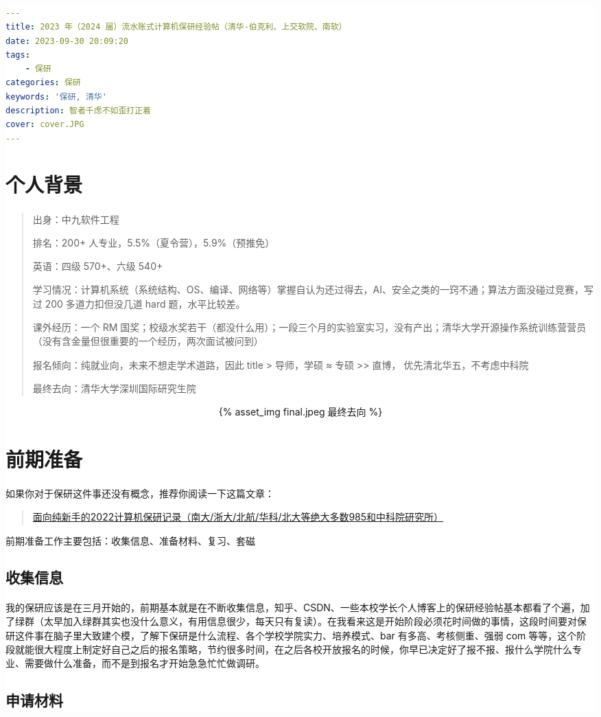 ```yaml
---
title: 2023 年（2024 届）流水账式计算机保研经验帖（清华-伯克利、上交软院、南软）
date: 2023-09-30 20:09:20
tags:
    - 保研
categories: 保研
keywords: '保研, 清华'
description: 智者千虑不如歪打正着
cover: cover.JPG
---
```


# 个人背景

> 出身：中九软件工程
>
> 排名：200+ 人专业，5.5%（夏令营），5.9%（预推免）
>
> 英语：四级 570+、六级 540+
>
>学习情况：计算机系统（系统结构、OS、编译、网络等）掌握自认为还过得去，AI、安全之类的一窍不通；算法方面没碰过竞赛，写过 200 多道力扣但没几道 hard 题，水平比较差。
>
>课外经历：一个 RM 国奖；校级水奖若干（都没什么用）；一段三个月的实验室实习，没有产出；清华大学开源操作系统训练营营员（没有含金量但很重要的一个经历，两次面试被问到）
>
>报名倾向：纯就业向，未来不想走学术道路，因此 title > 导师，学硕 ≈ 专硕 >> 直博， 优先清北华五，不考虑中科院
>
>最终去向：清华大学深圳国际研究生院
>
<div align=center> 

{% asset_img final.jpeg 最终去向 %}

</div>


# 前期准备

如果你对于保研这件事还没有概念，推荐你阅读一下这篇文章：

> [面向纯新手的2022计算机保研记录（南大/浙大/北航/华科/北大等绝大多数985和中科院研究所）](https://zhuanlan.zhihu.com/p/576355081)

前期准备工作主要包括：收集信息、准备材料、复习、套磁

## 收集信息

我的保研应该是在三月开始的，前期基本就是在不断收集信息，知乎、CSDN、一些本校学长个人博客上的保研经验帖基本都看了个遍，加了绿群（太早加入绿群其实也没什么意义，有用信息很少，每天只有复读）。在我看来这是开始阶段必须花时间做的事情，这段时间要对保研这件事在脑子里大致建个模，了解下保研是什么流程、各个学校学院实力、培养模式、bar 有多高、考核侧重、强弱 com 等等，这个阶段就能很大程度上制定好自己之后的报名策略，节约很多时间，在之后各校开放报名的时候，你早已决定好了报不报、报什么学院什么专业、需要做什么准备，而不是到报名才开始急急忙忙做调研。

## 申请材料
